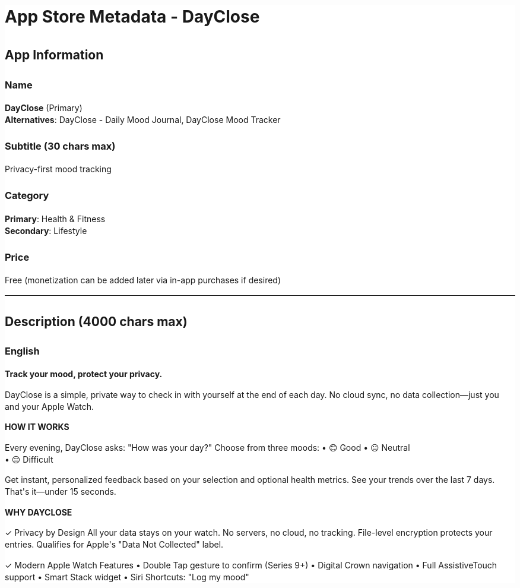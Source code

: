 # App Store Metadata - DayClose

## App Information

### Name
**DayClose** (Primary)  
**Alternatives**: DayClose - Daily Mood Journal, DayClose Mood Tracker

### Subtitle (30 chars max)
Privacy-first mood tracking

### Category
**Primary**: Health & Fitness  
**Secondary**: Lifestyle

### Price
Free (monetization can be added later via in-app purchases if desired)

---

## Description (4000 chars max)

### English

**Track your mood, protect your privacy.**

DayClose is a simple, private way to check in with yourself at the end of each day. No cloud sync, no data collection—just you and your Apple Watch.

**HOW IT WORKS**

Every evening, DayClose asks: "How was your day?" Choose from three moods:
• 😊 Good
• 😐 Neutral  
• 😔 Difficult

Get instant, personalized feedback based on your selection and optional health metrics. See your trends over the last 7 days. That's it—under 15 seconds.

**WHY DAYCLOSE**

✓ Privacy by Design
All your data stays on your watch. No servers, no cloud, no tracking. File-level encryption protects your entries. Qualifies for Apple's "Data Not Collected" label.

✓ Modern Apple Watch Features
• Double Tap gesture to confirm (Series 9+)
• Digital Crown navigation
• Full AssistiveTouch support
• Smart Stack widget
• Siri Shortcuts: "Log my mood"
